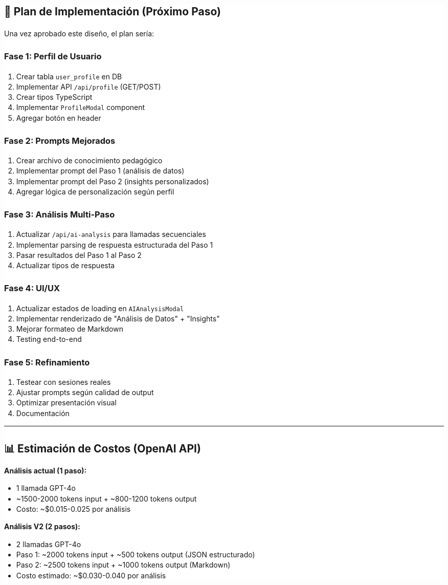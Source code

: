 
## 🚀 Plan de Implementación (Próximo Paso)

Una vez aprobado este diseño, el plan sería:

### Fase 1: Perfil de Usuario
1. Crear tabla `user_profile` en DB
2. Implementar API `/api/profile` (GET/POST)
3. Crear tipos TypeScript
4. Implementar `ProfileModal` component
5. Agregar botón en header

### Fase 2: Prompts Mejorados
1. Crear archivo de conocimiento pedagógico
2. Implementar prompt del Paso 1 (análisis de datos)
3. Implementar prompt del Paso 2 (insights personalizados)
4. Agregar lógica de personalización según perfil

### Fase 3: Análisis Multi-Paso
1. Actualizar `/api/ai-analysis` para llamadas secuenciales
2. Implementar parsing de respuesta estructurada del Paso 1
3. Pasar resultados del Paso 1 al Paso 2
4. Actualizar tipos de respuesta

### Fase 4: UI/UX
1. Actualizar estados de loading en `AIAnalysisModal`
2. Implementar renderizado de "Análisis de Datos" + "Insights"
3. Mejorar formateo de Markdown
4. Testing end-to-end

### Fase 5: Refinamiento
1. Testear con sesiones reales
2. Ajustar prompts según calidad de output
3. Optimizar presentación visual
4. Documentación

---

## 📊 Estimación de Costos (OpenAI API)

**Análisis actual (1 paso):**
- 1 llamada GPT-4o
- ~1500-2000 tokens input + ~800-1200 tokens output
- Costo: ~$0.015-0.025 por análisis

**Análisis V2 (2 pasos):**
- 2 llamadas GPT-4o
- Paso 1: ~2000 tokens input + ~500 tokens output (JSON estructurado)
- Paso 2: ~2500 tokens input + ~1000 tokens output (Markdown)
- Costo estimado: ~$0.030-0.040 por análisis
